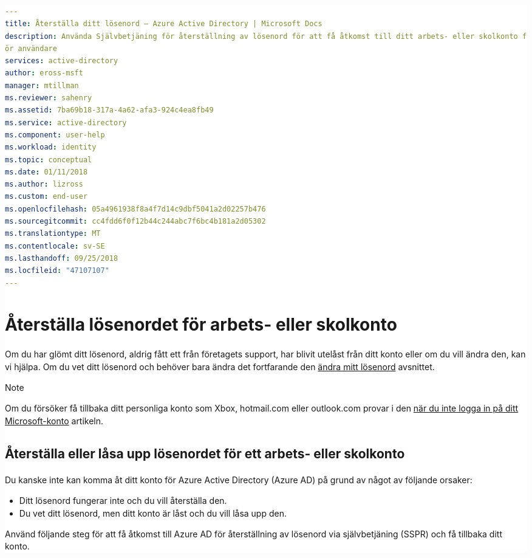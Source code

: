 ```yaml
---
title: Återställa ditt lösenord – Azure Active Directory | Microsoft Docs
description: Använda Självbetjäning för återställning av lösenord för att få åtkomst till ditt arbets- eller skolkonto för användare
services: active-directory
author: eross-msft
manager: mtillman
ms.reviewer: sahenry
ms.assetid: 7ba69b18-317a-4a62-afa3-924c4ea8fb49
ms.service: active-directory
ms.component: user-help
ms.workload: identity
ms.topic: conceptual
ms.date: 01/11/2018
ms.author: lizross
ms.custom: end-user
ms.openlocfilehash: 05a4961938f8a4f7d14c9dbf5041a2d02257b476
ms.sourcegitcommit: cc4fdd6f0f12b44c244abc7f6bc4b181a2d05302
ms.translationtype: MT
ms.contentlocale: sv-SE
ms.lasthandoff: 09/25/2018
ms.locfileid: "47107107"
---
```

# <a name="reset-your-work-or-school-password"></a>Återställa lösenordet för arbets- eller skolkonto

Om du har glömt ditt lösenord, aldrig fått ett från företagets support, har blivit utelåst från ditt konto eller om du vill ändra den, kan vi hjälpa. Om du vet ditt lösenord och behöver bara ändra det fortfarande den [ändra mitt lösenord](#change-my-password) avsnittet.

   > [!NOTE]
   > Om du försöker få tillbaka ditt personliga konto som Xbox, hotmail.com eller outlook.com provar i den [när du inte logga in på ditt Microsoft-konto](https://support.microsoft.com/help/12429/microsoft-account-sign-in-cant) artikeln.
   >

## <a name="reset-or-unlock-my-password-for-a-work-or-school-account"></a>Återställa eller låsa upp lösenordet för ett arbets- eller skolkonto

Du kanske inte kan komma åt ditt konto för Azure Active Directory (Azure AD) på grund av något av följande orsaker:

* Ditt lösenord fungerar inte och du vill återställa den.
* Du vet ditt lösenord, men ditt konto är låst och du vill låsa upp den.

Använd följande steg för att få åtkomst till Azure AD för återställning av lösenord via självbetjäning (SSPR) och få tillbaka ditt konto.


[Login]: ./media/active-directory-passwords-update-your-own-password/reset-1-login.png "Inloggningssida – Kan du inte komma åt ditt konto?"
[Verification]: ./media/active-directory-passwords-update-your-own-password/reset-2-verification.png "Kontrollera dina autentiseringsdata"
[Change]: ./media/active-directory-passwords-update-your-own-password/reset-3-change.png "Ändra ditt lösenord"
[Complete]: ./media/active-directory-passwords-update-your-own-password/reset-4-complete.png "Ditt lösenord har återställts"
[LoginScreen]: ./media/active-directory-passwords-update-your-own-password/login-screen.png "Länken för Windows 10 Fall Creators Update inloggningen skärmen Återställ lösenord"
[ContactMethod]: ./media/active-directory-passwords-update-your-own-password/reset-contact-method-screen.png "Kontrollera dina autentiseringsdata"
[ResetPassword]: ./media/active-directory-passwords-update-your-own-password/reset-password-screen.png "Ändra ditt lösenord"